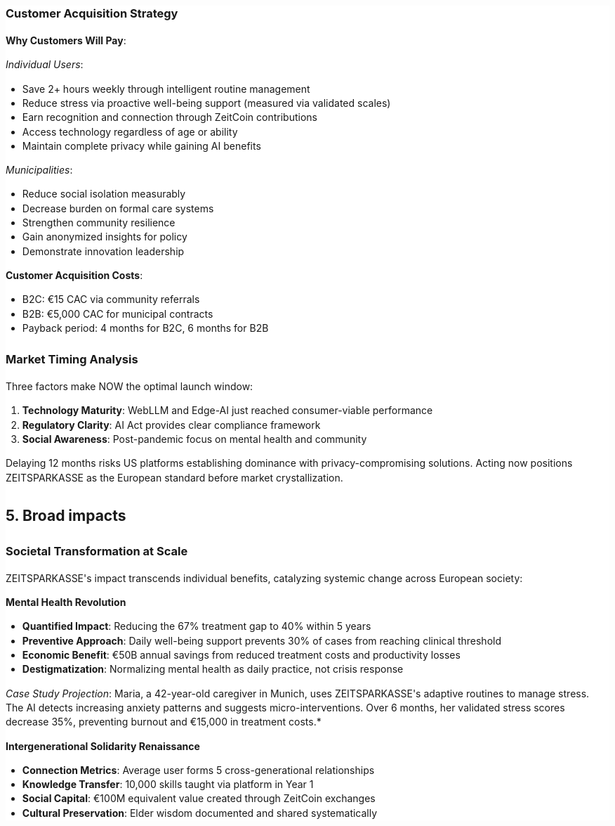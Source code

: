 ### Customer Acquisition Strategy

**Why Customers Will Pay**:

*Individual Users*:
- Save 2+ hours weekly through intelligent routine management
- Reduce stress via proactive well-being support (measured via validated scales)
- Earn recognition and connection through ZeitCoin contributions
- Access technology regardless of age or ability
- Maintain complete privacy while gaining AI benefits

*Municipalities*:
- Reduce social isolation measurably
- Decrease burden on formal care systems
- Strengthen community resilience
- Gain anonymized insights for policy
- Demonstrate innovation leadership

**Customer Acquisition Costs**:
- B2C: €15 CAC via community referrals
- B2B: €5,000 CAC for municipal contracts
- Payback period: 4 months for B2C, 6 months for B2B

### Market Timing Analysis

Three factors make NOW the optimal launch window:

1. **Technology Maturity**: WebLLM and Edge-AI just reached consumer-viable performance
2. **Regulatory Clarity**: AI Act provides clear compliance framework
3. **Social Awareness**: Post-pandemic focus on mental health and community

Delaying 12 months risks US platforms establishing dominance with privacy-compromising solutions. Acting now positions ZEITSPARKASSE as the European standard before market crystallization.

## 5. Broad impacts

### Societal Transformation at Scale

ZEITSPARKASSE's impact transcends individual benefits, catalyzing systemic change across European society:

**Mental Health Revolution**
- **Quantified Impact**: Reducing the 67% treatment gap to 40% within 5 years
- **Preventive Approach**: Daily well-being support prevents 30% of cases from reaching clinical threshold
- **Economic Benefit**: €50B annual savings from reduced treatment costs and productivity losses
- **Destigmatization**: Normalizing mental health as daily practice, not crisis response

*Case Study Projection*: Maria, a 42-year-old caregiver in Munich, uses ZEITSPARKASSE's adaptive routines to manage stress. The AI detects increasing anxiety patterns and suggests micro-interventions. Over 6 months, her validated stress scores decrease 35%, preventing burnout and €15,000 in treatment costs.*

**Intergenerational Solidarity Renaissance**
- **Connection Metrics**: Average user forms 5 cross-generational relationships
- **Knowledge Transfer**: 10,000 skills taught via platform in Year 1
- **Social Capital**: €100M equivalent value created through ZeitCoin exchanges
- **Cultural Preservation**: Elder wisdom documented and shared systematically
